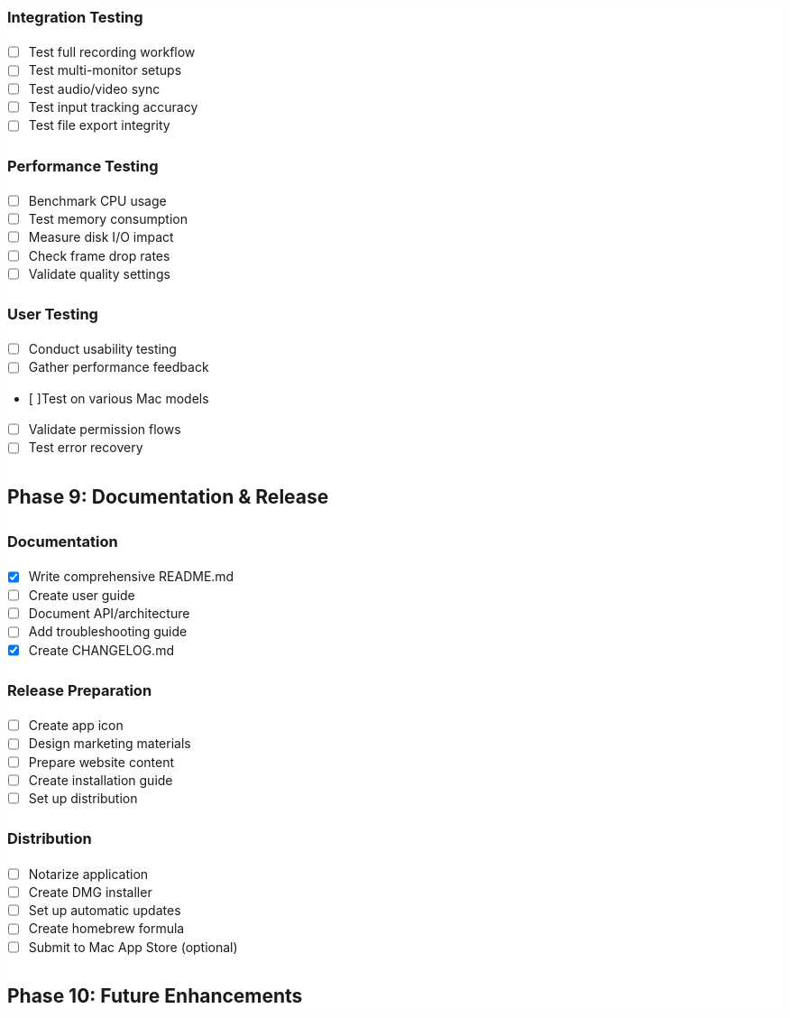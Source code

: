 ### Integration Testing

- [ ] Test full recording workflow
- [ ] Test multi-monitor setups
- [ ] Test audio/video sync
- [ ] Test input tracking accuracy
- [ ] Test file export integrity

### Performance Testing

- [ ] Benchmark CPU usage
- [ ] Test memory consumption
- [ ] Measure disk I/O impact
- [ ] Check frame drop rates
- [ ] Validate quality settings

### User Testing

- [ ] Conduct usability testing
- [ ] Gather performance feedback
- [ ]Test on various Mac models
- [ ] Validate permission flows
- [ ] Test error recovery

## Phase 9: Documentation & Release

### Documentation

- [x] Write comprehensive README.md
- [ ] Create user guide
- [ ] Document API/architecture
- [ ] Add troubleshooting guide
- [x] Create CHANGELOG.md

### Release Preparation

- [ ] Create app icon
- [ ] Design marketing materials
- [ ] Prepare website content
- [ ] Create installation guide
- [ ] Set up distribution

### Distribution

- [ ] Notarize application
- [ ] Create DMG installer
- [ ] Set up automatic updates
- [ ] Create homebrew formula
- [ ] Submit to Mac App Store (optional)

## Phase 10: Future Enhancements
